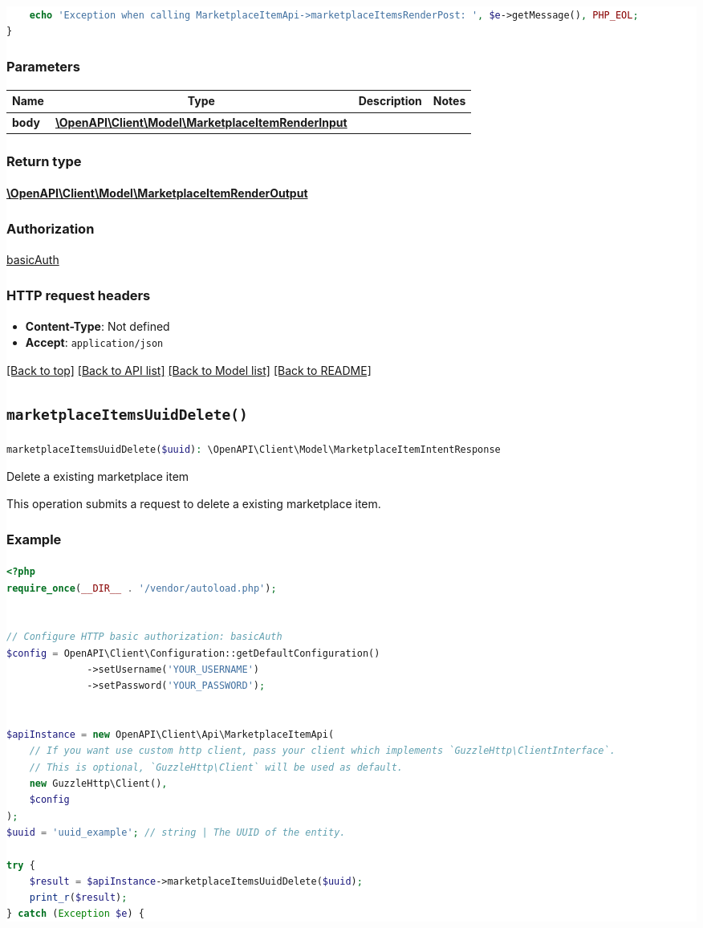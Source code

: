 ```php
    echo 'Exception when calling MarketplaceItemApi->marketplaceItemsRenderPost: ', $e->getMessage(), PHP_EOL;
}
```

### Parameters

| Name | Type | Description  | Notes |
| ------------- | ------------- | ------------- | ------------- |
| **body** | [**\OpenAPI\Client\Model\MarketplaceItemRenderInput**](../Model/MarketplaceItemRenderInput.md)|  | |

### Return type

[**\OpenAPI\Client\Model\MarketplaceItemRenderOutput**](../Model/MarketplaceItemRenderOutput.md)

### Authorization

[basicAuth](../../README.md#basicAuth)

### HTTP request headers

- **Content-Type**: Not defined
- **Accept**: `application/json`

[[Back to top]](#) [[Back to API list]](../../README.md#endpoints)
[[Back to Model list]](../../README.md#models)
[[Back to README]](../../README.md)

## `marketplaceItemsUuidDelete()`

```php
marketplaceItemsUuidDelete($uuid): \OpenAPI\Client\Model\MarketplaceItemIntentResponse
```

Delete a existing marketplace item

This operation submits a request to delete a existing marketplace item.

### Example

```php
<?php
require_once(__DIR__ . '/vendor/autoload.php');


// Configure HTTP basic authorization: basicAuth
$config = OpenAPI\Client\Configuration::getDefaultConfiguration()
              ->setUsername('YOUR_USERNAME')
              ->setPassword('YOUR_PASSWORD');


$apiInstance = new OpenAPI\Client\Api\MarketplaceItemApi(
    // If you want use custom http client, pass your client which implements `GuzzleHttp\ClientInterface`.
    // This is optional, `GuzzleHttp\Client` will be used as default.
    new GuzzleHttp\Client(),
    $config
);
$uuid = 'uuid_example'; // string | The UUID of the entity.

try {
    $result = $apiInstance->marketplaceItemsUuidDelete($uuid);
    print_r($result);
} catch (Exception $e) {
```